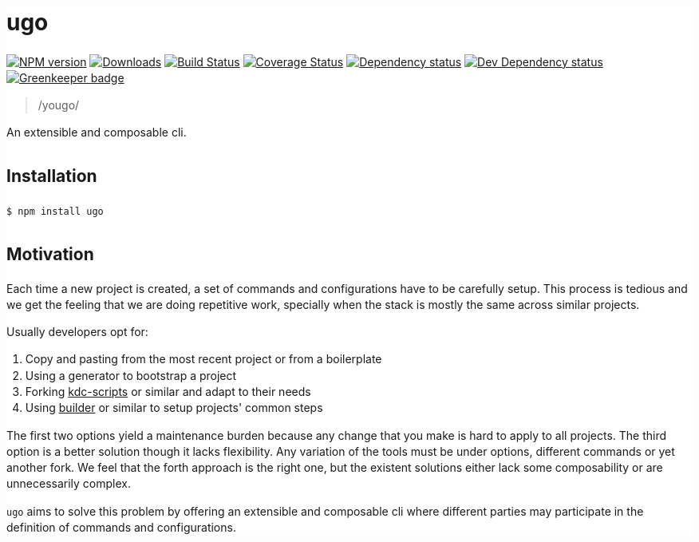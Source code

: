 # ugo

[![NPM version][npm-image]][npm-url] [![Downloads][downloads-image]][npm-url] [![Build Status][travis-image]][travis-url] [![Coverage Status][codecov-image]][codecov-url] [![Dependency status][david-dm-image]][david-dm-url] [![Dev Dependency status][david-dm-dev-image]][david-dm-dev-url] [![Greenkeeper badge][greenkeeper-image]][greenkeeper-url]

[npm-url]:https://npmjs.org/package/ugo
[downloads-image]:http://img.shields.io/npm/dm/ugo.svg
[npm-image]:http://img.shields.io/npm/v/ugo.svg
[travis-url]:https://travis-ci.org/moxystudio/ugo
[travis-image]:http://img.shields.io/travis/moxystudio/ugo/master.svg
[codecov-url]:https://codecov.io/gh/moxystudio/ugo
[codecov-image]:https://img.shields.io/codecov/c/github/moxystudio/ugo/master.svg
[david-dm-url]:https://david-dm.org/moxystudio/ugo
[david-dm-image]:https://img.shields.io/david/moxystudio/ugo.svg
[david-dm-dev-url]:https://david-dm.org/moxystudio/ugo?type=dev
[david-dm-dev-image]:https://img.shields.io/david/dev/moxystudio/ugo.svg
[greenkeeper-image]:https://badges.greenkeeper.io/moxystudio/ugo.svg
[greenkeeper-url]:https://greenkeeper.io/

> /yougo/

An extensible and composable cli.


## Installation

`$ npm install ugo`


## Motivation

Each time a new project is created, a set of commands and configurations have to be carefully setup. This process is tedious and we get the feeling that we are doing repetitive work, specially when the stack is mostly the same across similar projects.

Usually developers opt for:

1. Copy and pasting from the most recent project or from a boilerplate
2. Using a generator to bootstrap a project
3. Forking [kdc-scripts](https://github.com/kentcdodds/kcd-scripts) or similar and adapt to their needs
4. Using [builder](https://github.com/FormidableLabs/builder) or similar to setup projects' common steps

The first two options yield a maintenance burden because any change that you make is hard to apply to all projects.
The third option is a better solution though it lacks flexibility. Any variation of the tools must be under options, different commands or yet another fork. We feel that the forth approach is the right one, but the existent solutions either lack some composability or are unnecessarily complex.

`ugo` aims to solve this problem by offering an extensible and composable cli where different parties may participate in the definition of commands and configurations.
